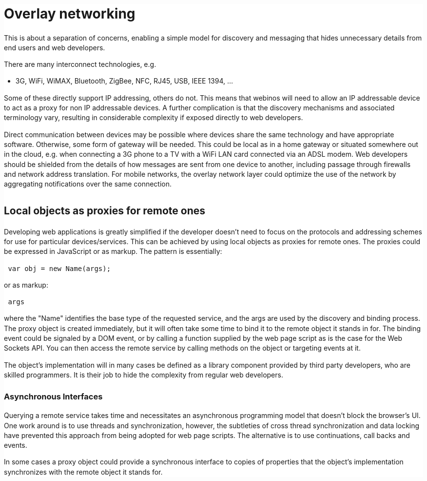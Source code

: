 Overlay networking
==================

This is about a separation of concerns, enabling a simple model for discovery and messaging that hides unnecessary details from end users and web developers.

There are many interconnect technologies, e.g.

-   3G, WiFi, WiMAX, Bluetooth, ZigBee, NFC, RJ45, USB, IEEE 1394, …

Some of these directly support IP addressing, others do not. This means that webinos will need to allow an IP addressable device to act as a proxy for non IP addressable devices. A further complication is that the discovery mechanisms and associated terminology vary, resulting in considerable complexity if exposed directly to web developers.

Direct communication between devices may be possible where devices share the same technology and have appropriate software. Otherwise, some form of gateway will be needed. This could be local as in a home gateway or situated somewhere out in the cloud, e.g. when connecting a 3G phone to a TV with a WiFi LAN card connected via an ADSL modem. Web developers should be shielded from the details of how messages are sent from one device to another, including passage through firewalls and network address translation. For mobile networks, the overlay network layer could optimize the use of the network by aggregating notifications over the same connection.

Local objects as proxies for remote ones
----------------------------------------

Developing web applications is greatly simplified if the developer doesn’t need to focus on the protocols and addressing schemes for use for particular devices/services. This can be achieved by using local objects as proxies for remote ones. The proxies could be expressed in JavaScript or as markup. The pattern is essentially:

<pre> var obj = new Name(args);</pre>

or as markup:

<pre> <Name>args</Name></pre>

where the "Name" identifies the base type of the requested service, and the args are used by the discovery and binding process. The proxy object is created immediately, but it will often take some time to bind it to the remote object it stands in for. The binding event could be signaled by a DOM event, or by calling a function supplied by the web page script as is the case for the Web Sockets API. You can then access the remote service by calling methods on the object or targeting events at it.

The object’s implementation will in many cases be defined as a library component provided by third party developers, who are skilled programmers. It is their job to hide the complexity from regular web developers.

### Asynchronous Interfaces

Querying a remote service takes time and necessitates an asynchronous programming model that doesn’t block the browser’s UI. One work around is to use threads and synchronization, however, the subtleties of cross thread synchronization and data locking have prevented this approach from being adopted for web page scripts. The alternative is to use continuations, call backs and events.

In some cases a proxy object could provide a synchronous interface to copies of properties that the object’s implementation synchronizes with the remote object it stands for.
